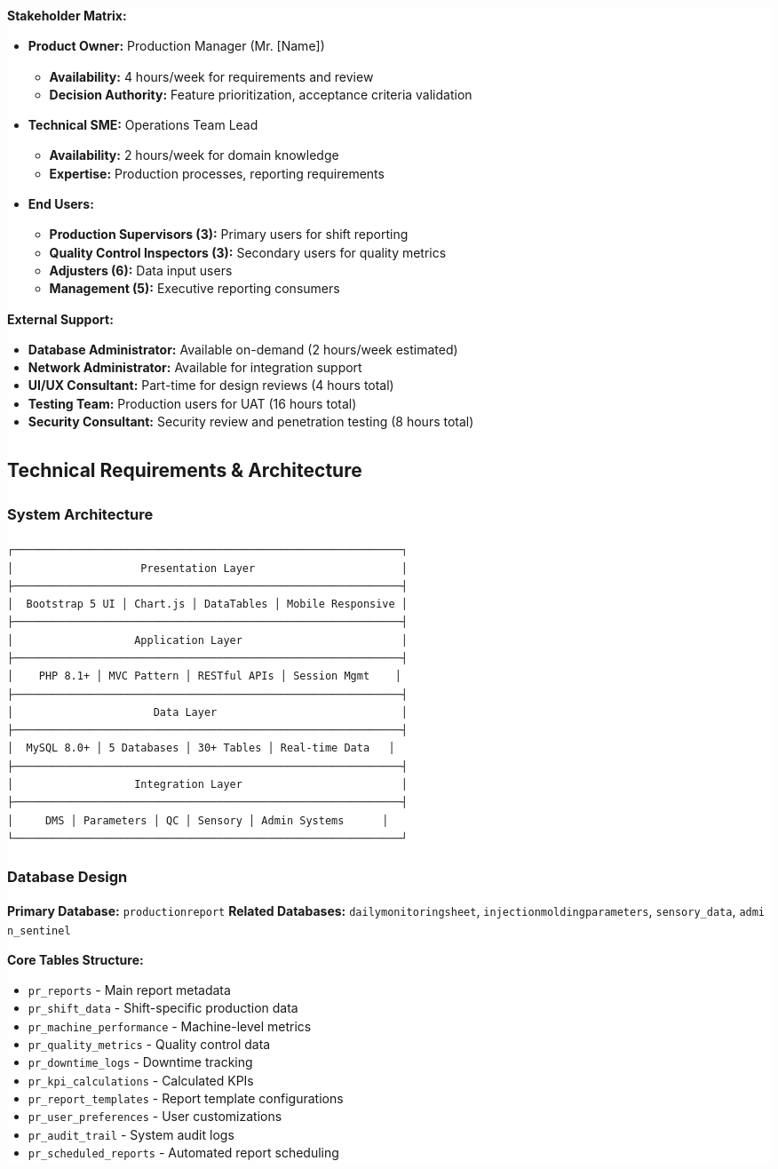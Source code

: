 **Stakeholder Matrix:**
- **Product Owner:** Production Manager (Mr. [Name])  
  - **Availability:** 4 hours/week for requirements and review  
  - **Decision Authority:** Feature prioritization, acceptance criteria validation  

- **Technical SME:** Operations Team Lead  
  - **Availability:** 2 hours/week for domain knowledge  
  - **Expertise:** Production processes, reporting requirements  

- **End Users:** 
  - **Production Supervisors (3):** Primary users for shift reporting  
  - **Quality Control Inspectors (3):** Secondary users for quality metrics  
  - **Adjusters (6):** Data input users  
  - **Management (5):** Executive reporting consumers  

**External Support:**
- **Database Administrator:** Available on-demand (2 hours/week estimated)  
- **Network Administrator:** Available for integration support  
- **UI/UX Consultant:** Part-time for design reviews (4 hours total)  
- **Testing Team:** Production users for UAT (16 hours total)  
- **Security Consultant:** Security review and penetration testing (8 hours total)

## Technical Requirements & Architecture

### System Architecture
```
┌─────────────────────────────────────────────────────────────┐
│                    Presentation Layer                       │
├─────────────────────────────────────────────────────────────┤
│  Bootstrap 5 UI │ Chart.js │ DataTables │ Mobile Responsive │
├─────────────────────────────────────────────────────────────┤
│                   Application Layer                         │
├─────────────────────────────────────────────────────────────┤
│    PHP 8.1+ │ MVC Pattern │ RESTful APIs │ Session Mgmt    │
├─────────────────────────────────────────────────────────────┤
│                      Data Layer                             │
├─────────────────────────────────────────────────────────────┤
│  MySQL 8.0+ │ 5 Databases │ 30+ Tables │ Real-time Data   │
├─────────────────────────────────────────────────────────────┤
│                   Integration Layer                         │
├─────────────────────────────────────────────────────────────┤
│     DMS │ Parameters │ QC │ Sensory │ Admin Systems      │
└─────────────────────────────────────────────────────────────┘
```

### Database Design
**Primary Database:** `productionreport`
**Related Databases:** `dailymonitoringsheet`, `injectionmoldingparameters`, `sensory_data`, `admin_sentinel`

**Core Tables Structure:**
- `pr_reports` - Main report metadata
- `pr_shift_data` - Shift-specific production data
- `pr_machine_performance` - Machine-level metrics
- `pr_quality_metrics` - Quality control data
- `pr_downtime_logs` - Downtime tracking
- `pr_kpi_calculations` - Calculated KPIs
- `pr_report_templates` - Report template configurations
- `pr_user_preferences` - User customizations
- `pr_audit_trail` - System audit logs
- `pr_scheduled_reports` - Automated report scheduling
